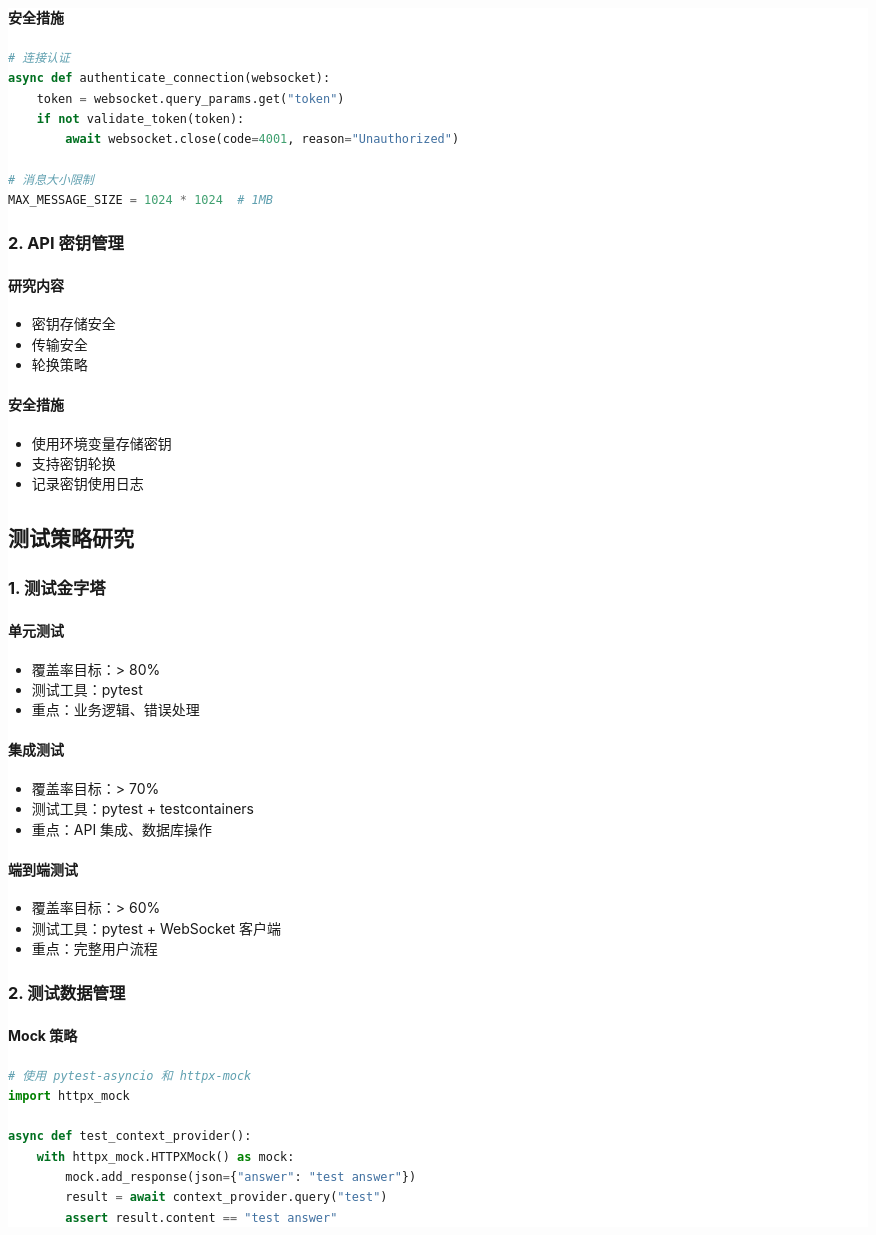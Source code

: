 #### 安全措施
```python
# 连接认证
async def authenticate_connection(websocket):
    token = websocket.query_params.get("token")
    if not validate_token(token):
        await websocket.close(code=4001, reason="Unauthorized")

# 消息大小限制
MAX_MESSAGE_SIZE = 1024 * 1024  # 1MB
```

### 2. API 密钥管理

#### 研究内容
- 密钥存储安全
- 传输安全
- 轮换策略

#### 安全措施
- 使用环境变量存储密钥
- 支持密钥轮换
- 记录密钥使用日志

## 测试策略研究

### 1. 测试金字塔

#### 单元测试
- 覆盖率目标：> 80%
- 测试工具：pytest
- 重点：业务逻辑、错误处理

#### 集成测试
- 覆盖率目标：> 70%
- 测试工具：pytest + testcontainers
- 重点：API 集成、数据库操作

#### 端到端测试
- 覆盖率目标：> 60%
- 测试工具：pytest + WebSocket 客户端
- 重点：完整用户流程

### 2. 测试数据管理

#### Mock 策略
```python
# 使用 pytest-asyncio 和 httpx-mock
import httpx_mock

async def test_context_provider():
    with httpx_mock.HTTPXMock() as mock:
        mock.add_response(json={"answer": "test answer"})
        result = await context_provider.query("test")
        assert result.content == "test answer"
```
